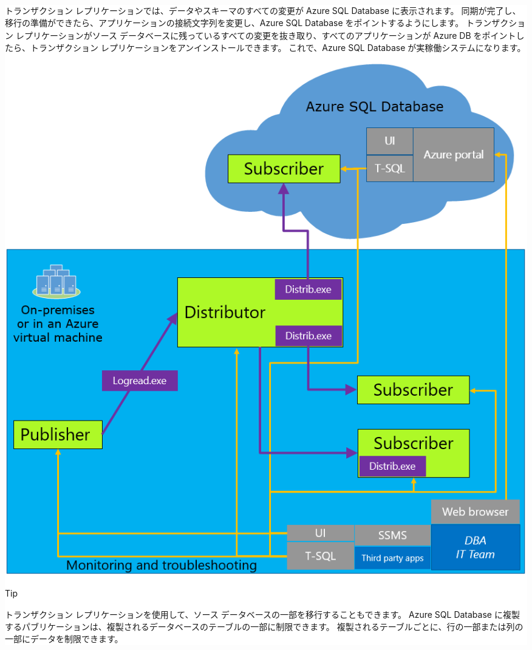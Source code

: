 トランザクション レプリケーションでは、データやスキーマのすべての変更が Azure SQL Database に表示されます。 同期が完了し、移行の準備ができたら、アプリケーションの接続文字列を変更し、Azure SQL Database をポイントするようにします。 トランザクション レプリケーションがソース データベースに残っているすべての変更を抜き取り、すべてのアプリケーションが Azure DB をポイントしたら、トランザクション レプリケーションをアンインストールできます。 これで、Azure SQL Database が実稼働システムになります。

 ![SeedCloudTR ダイアグラム](./media/sql-database-cloud-migrate/SeedCloudTR.png)

> [!TIP]
> トランザクション レプリケーションを使用して、ソース データベースの一部を移行することもできます。 Azure SQL Database に複製するパブリケーションは、複製されるデータベースのテーブルの一部に制限できます。 複製されるテーブルごとに、行の一部または列の一部にデータを制限できます。
